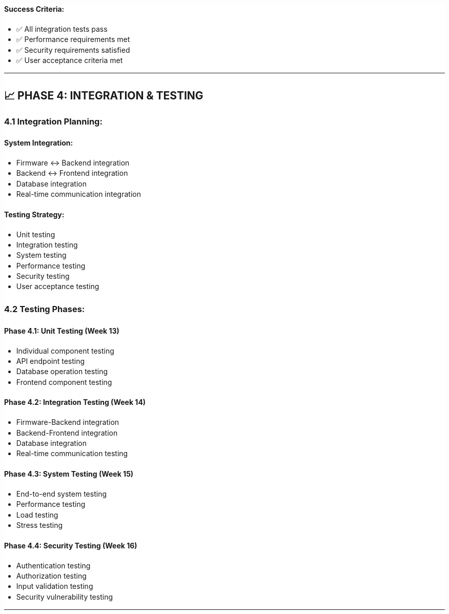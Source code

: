 #### **Success Criteria:**
- ✅ All integration tests pass
- ✅ Performance requirements met
- ✅ Security requirements satisfied
- ✅ User acceptance criteria met

---

## 📈 **PHASE 4: INTEGRATION & TESTING**

### **4.1 Integration Planning:**

#### **System Integration:**
- Firmware ↔ Backend integration
- Backend ↔ Frontend integration
- Database integration
- Real-time communication integration

#### **Testing Strategy:**
- Unit testing
- Integration testing
- System testing
- Performance testing
- Security testing
- User acceptance testing

### **4.2 Testing Phases:**

#### **Phase 4.1: Unit Testing (Week 13)**
- Individual component testing
- API endpoint testing
- Database operation testing
- Frontend component testing

#### **Phase 4.2: Integration Testing (Week 14)**
- Firmware-Backend integration
- Backend-Frontend integration
- Database integration
- Real-time communication testing

#### **Phase 4.3: System Testing (Week 15)**
- End-to-end system testing
- Performance testing
- Load testing
- Stress testing

#### **Phase 4.4: Security Testing (Week 16)**
- Authentication testing
- Authorization testing
- Input validation testing
- Security vulnerability testing

---